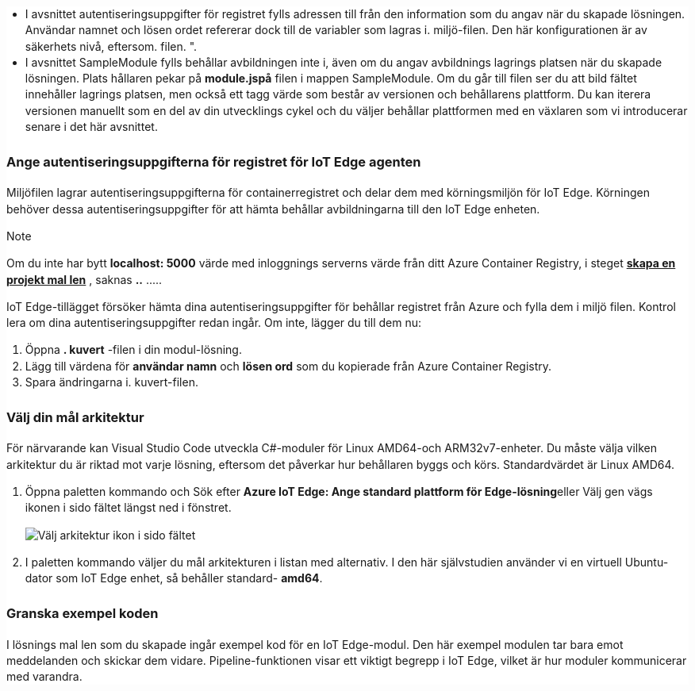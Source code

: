   * I avsnittet autentiseringsuppgifter för registret fylls adressen till från den information som du angav när du skapade lösningen. Användar namnet och lösen ordet refererar dock till de variabler som lagras i. miljö-filen. Den här konfigurationen är av säkerhets nivå, eftersom. filen. ".
  * I avsnittet SampleModule fylls behållar avbildningen inte i, även om du angav avbildnings lagrings platsen när du skapade lösningen. Plats hållaren pekar på **module.jspå** filen i mappen SampleModule. Om du går till filen ser du att bild fältet innehåller lagrings platsen, men också ett tagg värde som består av versionen och behållarens plattform. Du kan iterera versionen manuellt som en del av din utvecklings cykel och du väljer behållar plattformen med en växlaren som vi introducerar senare i det här avsnittet.

### <a name="provide-your-registry-credentials-to-the-iot-edge-agent"></a>Ange autentiseringsuppgifterna för registret för IoT Edge agenten

Miljöfilen lagrar autentiseringsuppgifterna för containerregistret och delar dem med körningsmiljön för IoT Edge. Körningen behöver dessa autentiseringsuppgifter för att hämta behållar avbildningarna till den IoT Edge enheten.

>[!NOTE]
>Om du inte har bytt **localhost: 5000** värde med inloggnings serverns värde från ditt Azure Container Registry, i steget [**skapa en projekt mal len**](#create-a-project-template) , saknas **..** ..... 

IoT Edge-tillägget försöker hämta dina autentiseringsuppgifter för behållar registret från Azure och fylla dem i miljö filen. Kontrol lera om dina autentiseringsuppgifter redan ingår. Om inte, lägger du till dem nu:

1. Öppna **. kuvert** -filen i din modul-lösning.
2. Lägg till värdena för **användar namn** och **lösen ord** som du kopierade från Azure Container Registry.
3. Spara ändringarna i. kuvert-filen.

### <a name="select-your-target-architecture"></a>Välj din mål arkitektur

För närvarande kan Visual Studio Code utveckla C#-moduler för Linux AMD64-och ARM32v7-enheter. Du måste välja vilken arkitektur du är riktad mot varje lösning, eftersom det påverkar hur behållaren byggs och körs. Standardvärdet är Linux AMD64.

1. Öppna paletten kommando och Sök efter **Azure IoT Edge: Ange standard plattform för Edge-lösning**eller Välj gen vägs ikonen i sido fältet längst ned i fönstret.

   ![Välj arkitektur ikon i sido fältet](./media/tutorial-develop-for-linux/select-architecture.png)

2. I paletten kommando väljer du mål arkitekturen i listan med alternativ. I den här självstudien använder vi en virtuell Ubuntu-dator som IoT Edge enhet, så behåller standard- **amd64**.

### <a name="review-the-sample-code"></a>Granska exempel koden

I lösnings mal len som du skapade ingår exempel kod för en IoT Edge-modul. Den här exempel modulen tar bara emot meddelanden och skickar dem vidare. Pipeline-funktionen visar ett viktigt begrepp i IoT Edge, vilket är hur moduler kommunicerar med varandra.

